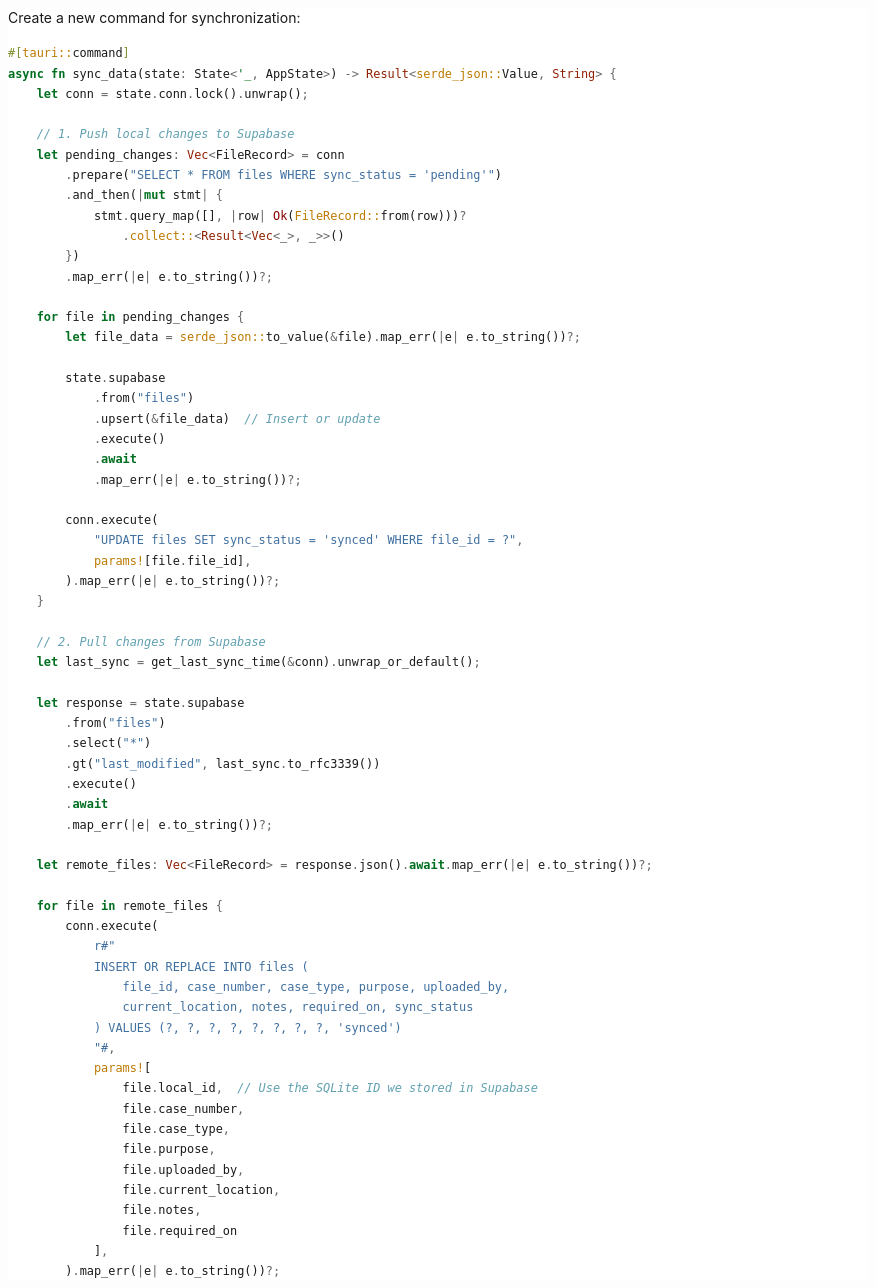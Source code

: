 Create a new command for synchronization:

```rust
#[tauri::command]
async fn sync_data(state: State<'_, AppState>) -> Result<serde_json::Value, String> {
    let conn = state.conn.lock().unwrap();

    // 1. Push local changes to Supabase
    let pending_changes: Vec<FileRecord> = conn
        .prepare("SELECT * FROM files WHERE sync_status = 'pending'")
        .and_then(|mut stmt| {
            stmt.query_map([], |row| Ok(FileRecord::from(row)))?
                .collect::<Result<Vec<_>, _>>()
        })
        .map_err(|e| e.to_string())?;

    for file in pending_changes {
        let file_data = serde_json::to_value(&file).map_err(|e| e.to_string())?;

        state.supabase
            .from("files")
            .upsert(&file_data)  // Insert or update
            .execute()
            .await
            .map_err(|e| e.to_string())?;

        conn.execute(
            "UPDATE files SET sync_status = 'synced' WHERE file_id = ?",
            params![file.file_id],
        ).map_err(|e| e.to_string())?;
    }

    // 2. Pull changes from Supabase
    let last_sync = get_last_sync_time(&conn).unwrap_or_default();

    let response = state.supabase
        .from("files")
        .select("*")
        .gt("last_modified", last_sync.to_rfc3339())
        .execute()
        .await
        .map_err(|e| e.to_string())?;

    let remote_files: Vec<FileRecord> = response.json().await.map_err(|e| e.to_string())?;

    for file in remote_files {
        conn.execute(
            r#"
            INSERT OR REPLACE INTO files (
                file_id, case_number, case_type, purpose, uploaded_by,
                current_location, notes, required_on, sync_status
            ) VALUES (?, ?, ?, ?, ?, ?, ?, ?, 'synced')
            "#,
            params![
                file.local_id,  // Use the SQLite ID we stored in Supabase
                file.case_number,
                file.case_type,
                file.purpose,
                file.uploaded_by,
                file.current_location,
                file.notes,
                file.required_on
            ],
        ).map_err(|e| e.to_string())?;
```